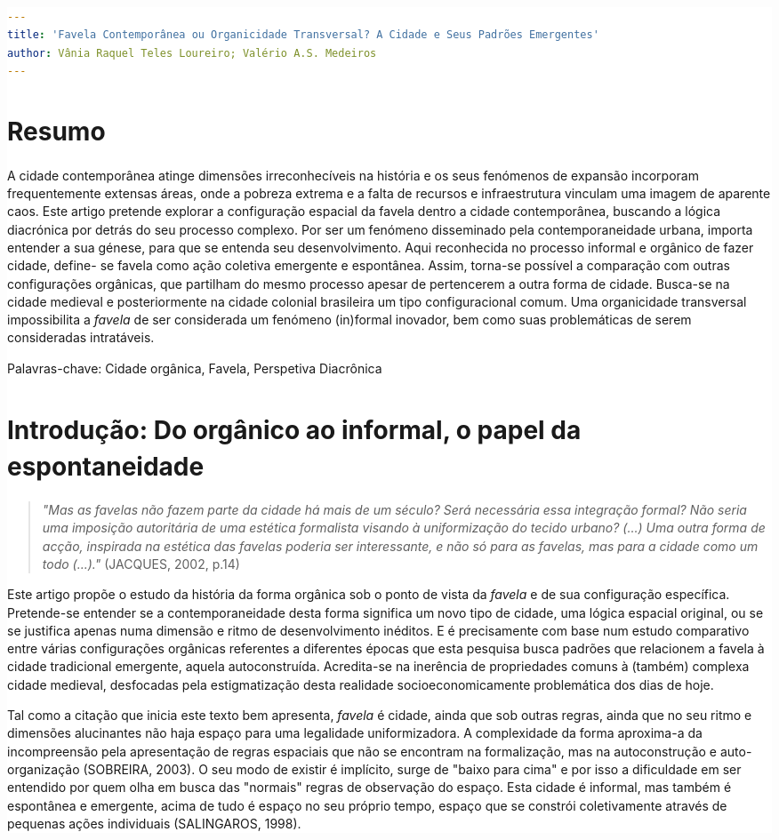 ```yaml
---
title: 'Favela Contemporânea ou Organicidade Transversal? A Cidade e Seus Padrões Emergentes'
author: Vânia Raquel Teles Loureiro; Valério A.S. Medeiros
---
```


# Resumo

A cidade contemporânea atinge dimensões irreconhecíveis na história e os
seus fenómenos de expansão incorporam frequentemente extensas áreas,
onde a pobreza extrema e a falta de recursos e infraestrutura vinculam
uma imagem de aparente caos. Este artigo pretende explorar a
configuração espacial da favela dentro a cidade contemporânea, buscando
a lógica diacrónica por detrás do seu processo complexo. Por ser um
fenómeno disseminado pela contemporaneidade urbana, importa entender a
sua génese, para que se entenda seu desenvolvimento. Aqui reconhecida no
processo informal e orgânico de fazer cidade, define- se favela como
ação coletiva emergente e espontânea. Assim, torna-se possível a
comparação com outras configurações orgânicas, que partilham do mesmo
processo apesar de pertencerem a outra forma de cidade. Busca-se na
cidade medieval e posteriormente na cidade colonial brasileira um tipo
configuracional comum. Uma organicidade transversal impossibilita a
*favela* de ser considerada um fenómeno (in)formal inovador, bem como
suas problemáticas de serem consideradas intratáveis.

Palavras-chave: Cidade orgânica, Favela, Perspetiva Diacrônica

# Introdução: Do orgânico ao informal, o papel da espontaneidade

> *"Mas as favelas não fazem parte da cidade há mais de um século? Será
> necessária essa integração formal? Não seria uma imposição autoritária
> de uma estética formalista visando à uniformização do tecido urbano?
> (...) Uma outra forma de acção, inspirada na estética das favelas
> poderia ser interessante, e não só para as favelas, mas para a cidade
> como um todo (...)."* (JACQUES, 2002, p.14)

Este artigo propõe o estudo da história da forma orgânica sob o ponto de
vista da *favela* e de sua configuração específica. Pretende-se entender
se a contemporaneidade desta forma significa um novo tipo de cidade, uma
lógica espacial original, ou se se justifica apenas numa dimensão e
ritmo de desenvolvimento inéditos. E é precisamente com base num estudo
comparativo entre várias configurações orgânicas referentes a diferentes
épocas que esta pesquisa busca padrões que relacionem a favela à cidade
tradicional emergente, aquela autoconstruída. Acredita-se na inerência
de propriedades comuns à (também) complexa cidade medieval, desfocadas
pela estigmatização desta realidade socioeconomicamente problemática dos
dias de hoje.

Tal como a citação que inicia este texto bem apresenta, *favela* é
cidade, ainda que sob outras regras, ainda que no seu ritmo e dimensões
alucinantes não haja espaço para uma legalidade uniformizadora. A
complexidade da forma aproxima-a da incompreensão pela apresentação de
regras espaciais que não se encontram na formalização, mas na
autoconstrução e auto- organização (SOBREIRA, 2003). O seu modo de
existir é implícito, surge de "baixo para cima" e por isso a dificuldade
em ser entendido por quem olha em busca das "normais" regras de
observação do espaço. Esta cidade é informal, mas também é espontânea e
emergente, acima de tudo é espaço no seu próprio tempo, espaço que se
constrói coletivamente através de pequenas ações individuais
(SALINGAROS, 1998).
